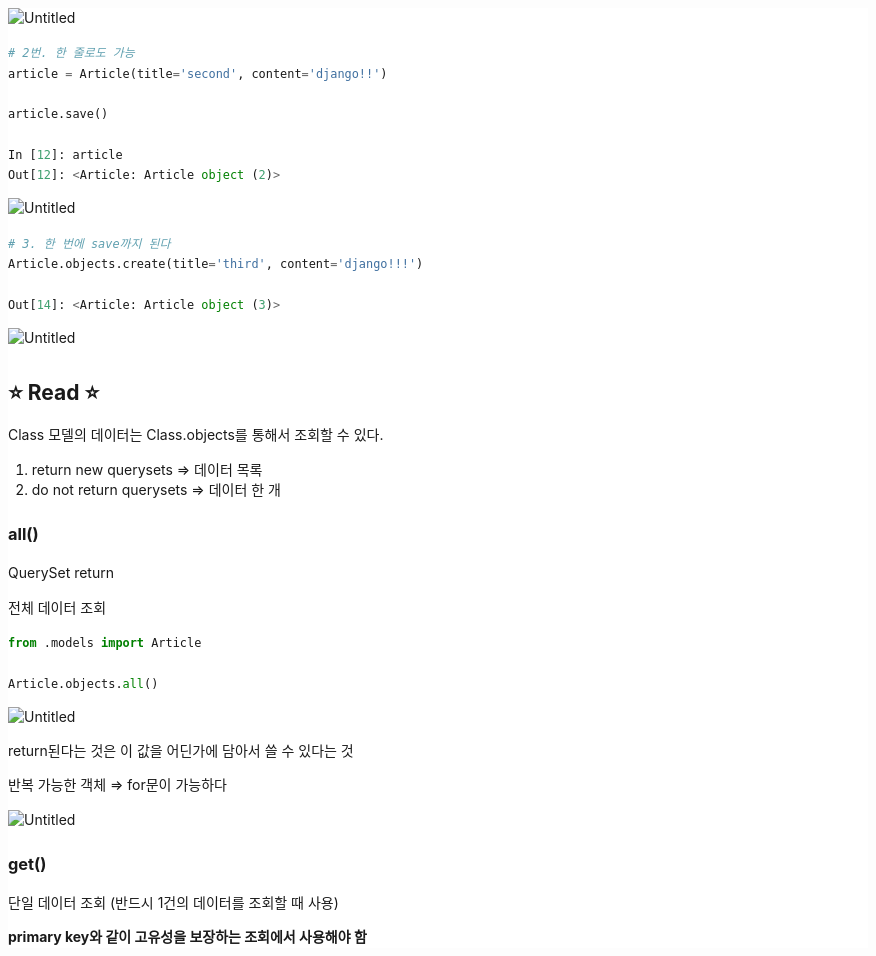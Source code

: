 ![Untitled](https://s3-us-west-2.amazonaws.com/secure.notion-static.com/95235a45-eb81-4e8d-92f4-4d4d2e3bf15a/Untitled.png)

```python
# 2번. 한 줄로도 가능
article = Article(title='second', content='django!!')

article.save()

In [12]: article
Out[12]: <Article: Article object (2)>
```

![Untitled](https://s3-us-west-2.amazonaws.com/secure.notion-static.com/3787519b-cce9-4843-9fb8-3129c74eaa04/Untitled.png)

```python
# 3. 한 번에 save까지 된다 
Article.objects.create(title='third', content='django!!!')

Out[14]: <Article: Article object (3)>
```

![Untitled](https://s3-us-west-2.amazonaws.com/secure.notion-static.com/028e05c4-02c7-4002-966f-3481d5189532/Untitled.png)

## ⭐ Read ⭐

Class 모델의 데이터는 Class.objects를 통해서 조회할 수 있다.

1. return new querysets ⇒ 데이터 목록
2. do not return querysets ⇒ 데이터 한 개

### all()

QuerySet return

전체 데이터 조회

```python
from .models import Article

Article.objects.all()
```

![Untitled](https://s3-us-west-2.amazonaws.com/secure.notion-static.com/59228aa9-5d9e-4818-b9c9-714bf09ba361/Untitled.png)

return된다는 것은 이 값을 어딘가에 담아서 쓸 수 있다는 것

반복 가능한 객체 ⇒ for문이 가능하다

![Untitled](https://s3-us-west-2.amazonaws.com/secure.notion-static.com/055d0985-1620-40d8-b3da-a913dbfeee65/Untitled.png)

### get()

단일 데이터 조회 (반드시 1건의 데이터를 조회할 때 사용)

**primary key와 같이 고유성을 보장하는 조회에서 사용해야 함**
